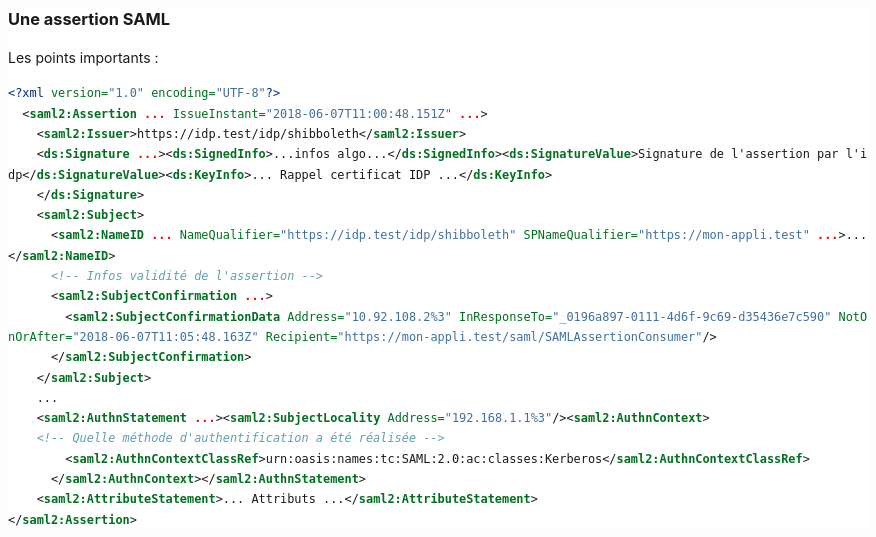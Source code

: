 ### Une assertion SAML
Les points importants :
```xml
<?xml version="1.0" encoding="UTF-8"?>
  <saml2:Assertion ... IssueInstant="2018-06-07T11:00:48.151Z" ...>
    <saml2:Issuer>https://idp.test/idp/shibboleth</saml2:Issuer>
    <ds:Signature ...><ds:SignedInfo>...infos algo...</ds:SignedInfo><ds:SignatureValue>Signature de l'assertion par l'idp</ds:SignatureValue><ds:KeyInfo>... Rappel certificat IDP ...</ds:KeyInfo>
    </ds:Signature>
    <saml2:Subject>
      <saml2:NameID ... NameQualifier="https://idp.test/idp/shibboleth" SPNameQualifier="https://mon-appli.test" ...>...</saml2:NameID>
      <!-- Infos validité de l'assertion -->
      <saml2:SubjectConfirmation ...>
        <saml2:SubjectConfirmationData Address="10.92.108.2%3" InResponseTo="_0196a897-0111-4d6f-9c69-d35436e7c590" NotOnOrAfter="2018-06-07T11:05:48.163Z" Recipient="https://mon-appli.test/saml/SAMLAssertionConsumer"/>
      </saml2:SubjectConfirmation>
    </saml2:Subject>
    ...
    <saml2:AuthnStatement ...><saml2:SubjectLocality Address="192.168.1.1%3"/><saml2:AuthnContext>
    <!-- Quelle méthode d'authentification a été réalisée -->
        <saml2:AuthnContextClassRef>urn:oasis:names:tc:SAML:2.0:ac:classes:Kerberos</saml2:AuthnContextClassRef>
      </saml2:AuthnContext></saml2:AuthnStatement>
    <saml2:AttributeStatement>... Attributs ...</saml2:AttributeStatement>
</saml2:Assertion>
```


